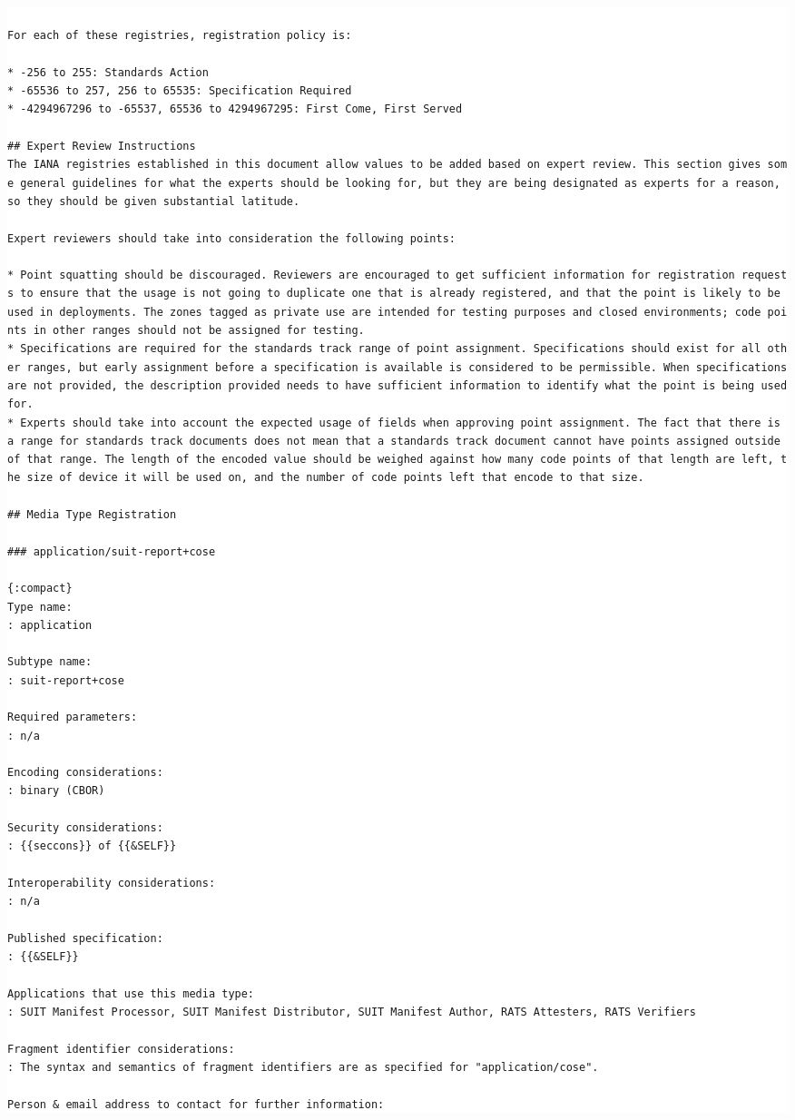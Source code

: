 ~~~~CDDL

For each of these registries, registration policy is:

* -256 to 255: Standards Action
* -65536 to 257, 256 to 65535: Specification Required
* -4294967296 to -65537, 65536 to 4294967295: First Come, First Served

## Expert Review Instructions
The IANA registries established in this document allow values to be added based on expert review. This section gives some general guidelines for what the experts should be looking for, but they are being designated as experts for a reason, so they should be given substantial latitude.

Expert reviewers should take into consideration the following points:

* Point squatting should be discouraged. Reviewers are encouraged to get sufficient information for registration requests to ensure that the usage is not going to duplicate one that is already registered, and that the point is likely to be used in deployments. The zones tagged as private use are intended for testing purposes and closed environments; code points in other ranges should not be assigned for testing.
* Specifications are required for the standards track range of point assignment. Specifications should exist for all other ranges, but early assignment before a specification is available is considered to be permissible. When specifications are not provided, the description provided needs to have sufficient information to identify what the point is being used for.
* Experts should take into account the expected usage of fields when approving point assignment. The fact that there is a range for standards track documents does not mean that a standards track document cannot have points assigned outside of that range. The length of the encoded value should be weighed against how many code points of that length are left, the size of device it will be used on, and the number of code points left that encode to that size.

## Media Type Registration

### application/suit-report+cose

{:compact}
Type name:
: application

Subtype name:
: suit-report+cose

Required parameters:
: n/a

Encoding considerations:
: binary (CBOR)

Security considerations:
: {{seccons}} of {{&SELF}}

Interoperability considerations:
: n/a

Published specification:
: {{&SELF}}

Applications that use this media type:
: SUIT Manifest Processor, SUIT Manifest Distributor, SUIT Manifest Author, RATS Attesters, RATS Verifiers

Fragment identifier considerations:
: The syntax and semantics of fragment identifiers are as specified for "application/cose".

Person & email address to contact for further information:
~~~~